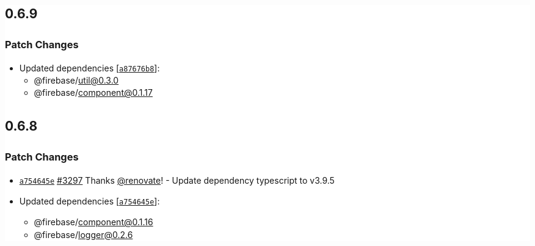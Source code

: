 ## 0.6.9

### Patch Changes

- Updated
  dependencies [[`a87676b8`](https://github.com/firebase/firebase-js-sdk/commit/a87676b84b78ccc2f057a22eb947a5d13402949c)]:
    - @firebase/util@0.3.0
    - @firebase/component@0.1.17

## 0.6.8

### Patch Changes

- [`a754645e`](https://github.com/firebase/firebase-js-sdk/commit/a754645ec2be1b8c205f25f510196eee298b0d6e) [#3297](https://github.com/firebase/firebase-js-sdk/pull/3297)
  Thanks [@renovate](https://github.com/apps/renovate)! - Update dependency typescript to v3.9.5

- Updated
  dependencies [[`a754645e`](https://github.com/firebase/firebase-js-sdk/commit/a754645ec2be1b8c205f25f510196eee298b0d6e)]:
    - @firebase/component@0.1.16
    - @firebase/logger@0.2.6
